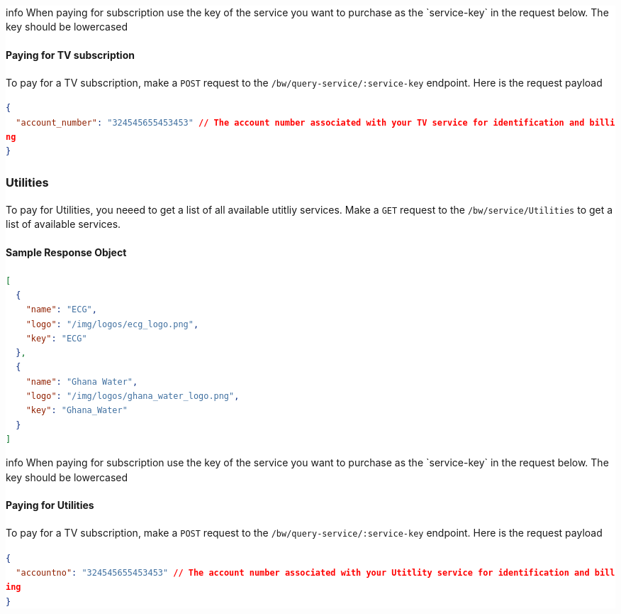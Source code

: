 <div class="info-card">
<span class="material-symbols-outlined">
info
</span>
When paying for subscription use the key of the service you want to purchase as the `service-key` in the request below. The key should be lowercased
</div>

#### Paying for TV subscription

To pay for a TV subscription, make a `POST` request to the `/bw/query-service/:service-key` endpoint. Here is the request payload

```json
{
  "account_number": "324545655453453" // The account number associated with your TV service for identification and billing
}
```

### Utilities

To pay for Utilities, you neeed to get a list of all available utitliy services. Make a `GET` request to the `/bw/service/Utilities` to get a list of available services.

#### Sample Response Object

```json
[
  {
    "name": "ECG",
    "logo": "/img/logos/ecg_logo.png",
    "key": "ECG"
  },
  {
    "name": "Ghana Water",
    "logo": "/img/logos/ghana_water_logo.png",
    "key": "Ghana_Water"
  }
]
```

<div class="info-card">
<span class="material-symbols-outlined">
info
</span>
When paying for subscription use the key of the service you want to purchase as the `service-key` in the request below. The key should be lowercased
</div>

#### Paying for Utilities

To pay for a TV subscription, make a `POST` request to the `/bw/query-service/:service-key` endpoint. Here is the request payload

```json
{
  "accountno": "324545655453453" // The account number associated with your Utitlity service for identification and billing
}
```
